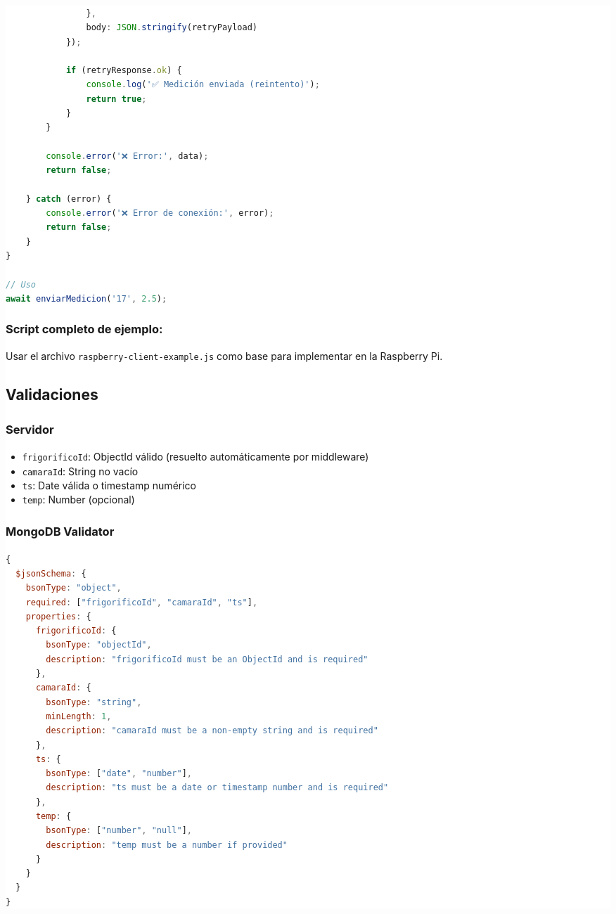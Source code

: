 ```javascript
                },
                body: JSON.stringify(retryPayload)
            });

            if (retryResponse.ok) {
                console.log('✅ Medición enviada (reintento)');
                return true;
            }
        }

        console.error('❌ Error:', data);
        return false;

    } catch (error) {
        console.error('❌ Error de conexión:', error);
        return false;
    }
}

// Uso
await enviarMedicion('17', 2.5);
```

### Script completo de ejemplo:
Usar el archivo `raspberry-client-example.js` como base para implementar en la Raspberry Pi.

## Validaciones

### Servidor
- `frigorificoId`: ObjectId válido (resuelto automáticamente por middleware)
- `camaraId`: String no vacío
- `ts`: Date válida o timestamp numérico
- `temp`: Number (opcional)

### MongoDB Validator
```javascript
{
  $jsonSchema: {
    bsonType: "object",
    required: ["frigorificoId", "camaraId", "ts"],
    properties: {
      frigorificoId: {
        bsonType: "objectId",
        description: "frigorificoId must be an ObjectId and is required"
      },
      camaraId: {
        bsonType: "string",
        minLength: 1,
        description: "camaraId must be a non-empty string and is required"
      },
      ts: {
        bsonType: ["date", "number"],
        description: "ts must be a date or timestamp number and is required"
      },
      temp: {
        bsonType: ["number", "null"],
        description: "temp must be a number if provided"
      }
    }
  }
}
```